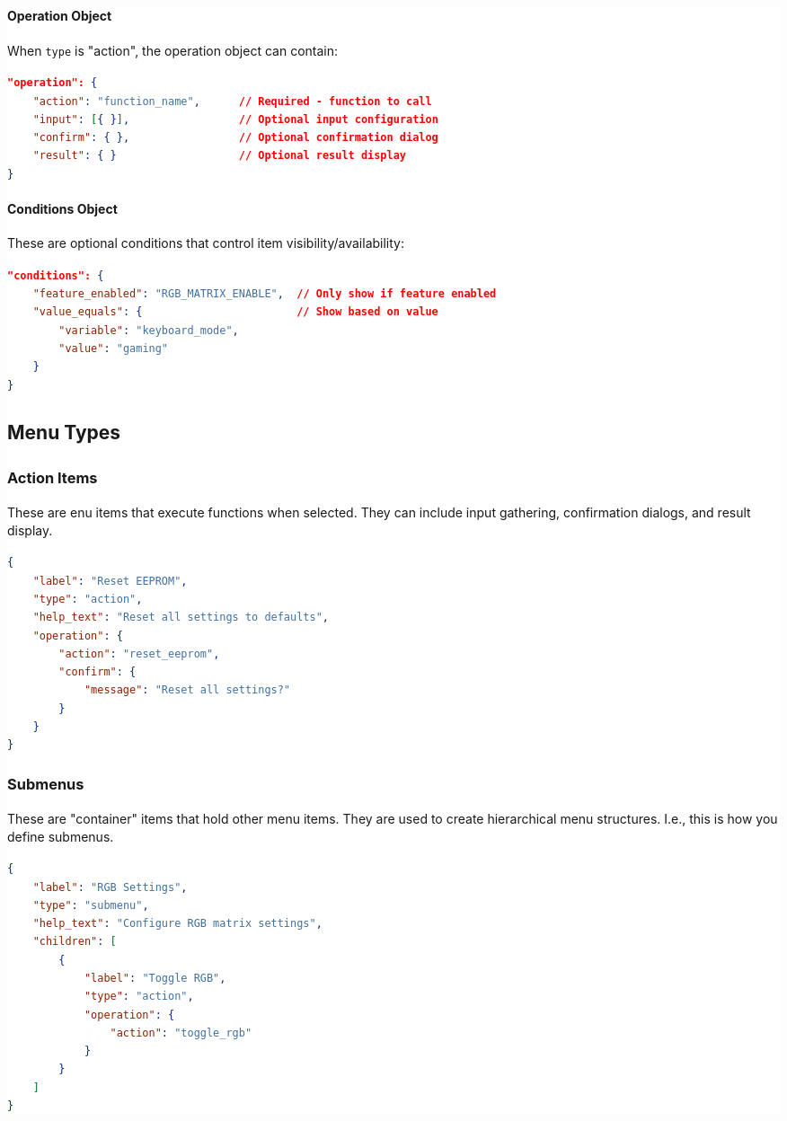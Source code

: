 #### Operation Object
When `type` is "action", the operation object can contain:
```json
"operation": {
    "action": "function_name",      // Required - function to call
    "input": [{ }],                 // Optional input configuration
    "confirm": { },                 // Optional confirmation dialog
    "result": { }                   // Optional result display
}
```

#### Conditions Object
These are optional conditions that control item visibility/availability:
```json
"conditions": {
    "feature_enabled": "RGB_MATRIX_ENABLE",  // Only show if feature enabled
    "value_equals": {                        // Show based on value
        "variable": "keyboard_mode",
        "value": "gaming"
    }
}
```

## Menu Types

### Action Items
These are enu items that execute functions when selected. They can include input
gathering, confirmation dialogs, and result display.

```json
{
    "label": "Reset EEPROM",
    "type": "action",
    "help_text": "Reset all settings to defaults",
    "operation": {
        "action": "reset_eeprom",
        "confirm": {
            "message": "Reset all settings?"
        }
    }
}
```

### Submenus 
These are "container" items that hold other menu items. They are used to create
hierarchical menu structures. I.e., this is how you define submenus.

```json
{
    "label": "RGB Settings",
    "type": "submenu",
    "help_text": "Configure RGB matrix settings",
    "children": [
        {
            "label": "Toggle RGB",
            "type": "action",
            "operation": {
                "action": "toggle_rgb"
            }
        }
    ]
}
```

